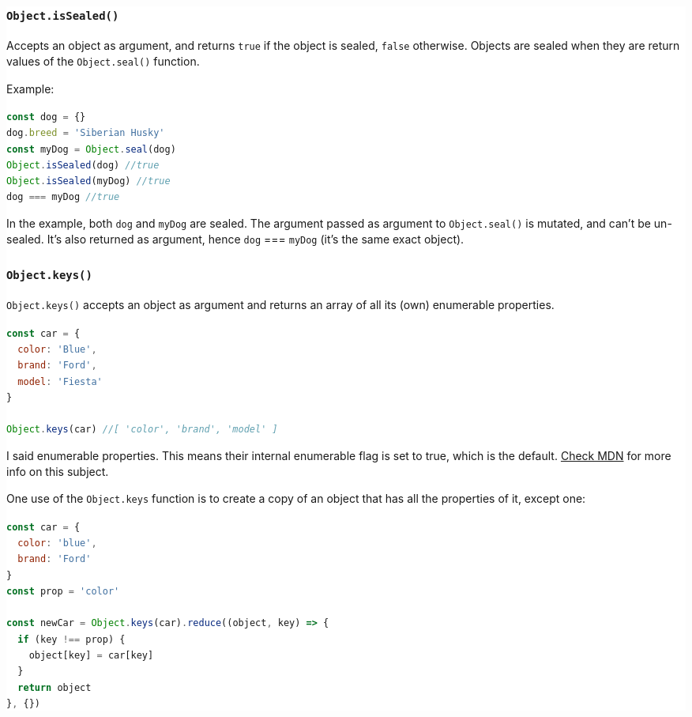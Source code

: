 ### `Object.isSealed()` <a href="#objectissealed" id="objectissealed"></a>

Accepts an object as argument, and returns `true` if the object is sealed, `false` otherwise. Objects are sealed when they are return values of the `Object.seal()` function.

Example:

```jsx
const dog = {}
dog.breed = 'Siberian Husky'
const myDog = Object.seal(dog)
Object.isSealed(dog) //true
Object.isSealed(myDog) //true
dog === myDog //true
```

In the example, both `dog` and `myDog` are sealed. The argument passed as argument to `Object.seal()` is mutated, and can’t be un-sealed. It’s also returned as argument, hence `dog` === `myDog` (it’s the same exact object).

### `Object.keys()` <a href="#objectkeys" id="objectkeys"></a>

`Object.keys()` accepts an object as argument and returns an array of all its (own) enumerable properties.

```jsx
const car = {
  color: 'Blue',
  brand: 'Ford',
  model: 'Fiesta'
}

Object.keys(car) //[ 'color', 'brand', 'model' ]
```

I said enumerable properties. This means their internal enumerable flag is set to true, which is the default. [Check MDN](https://developer.mozilla.org/en-US/docs/Web/JavaScript/Enumerability\_and\_ownership\_of\_properties) for more info on this subject.

One use of the `Object.keys` function is to create a copy of an object that has all the properties of it, except one:

```jsx
const car = {
  color: 'blue',
  brand: 'Ford'
}
const prop = 'color'

const newCar = Object.keys(car).reduce((object, key) => {
  if (key !== prop) {
    object[key] = car[key]
  }
  return object
}, {})
```
